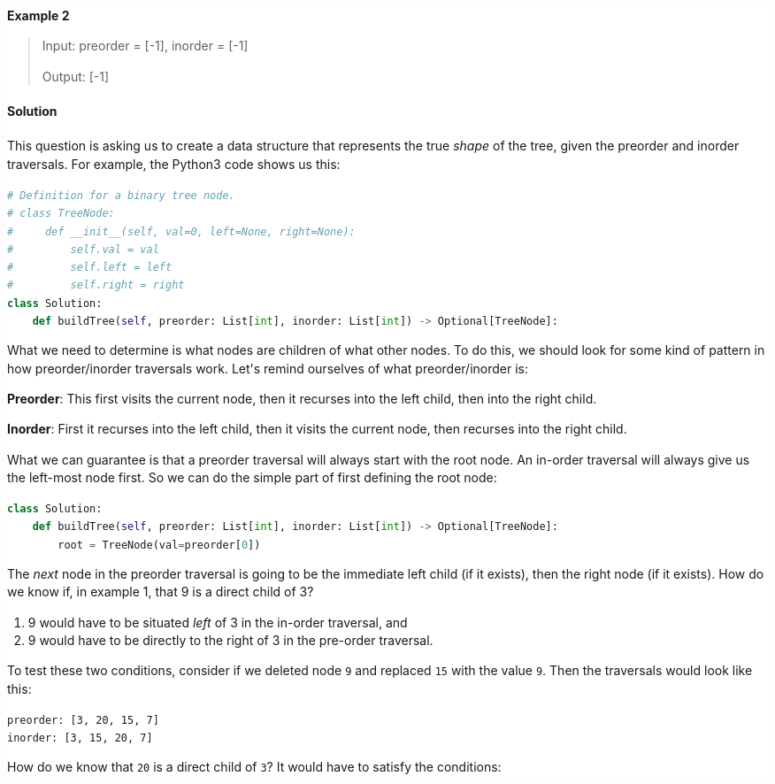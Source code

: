 **Example 2**

> Input: preorder = [-1], inorder = [-1]
>
> Output: [-1]

#### Solution

This question is asking us to create a data structure that represents the true _shape_ of the tree, given the preorder and inorder traversals. For example, the Python3 code shows us this:

```python
# Definition for a binary tree node.
# class TreeNode:
#     def __init__(self, val=0, left=None, right=None):
#         self.val = val
#         self.left = left
#         self.right = right
class Solution:
    def buildTree(self, preorder: List[int], inorder: List[int]) -> Optional[TreeNode]:

```

What we need to determine is what nodes are children of what other nodes. To do this, we should look for some kind of pattern in how preorder/inorder traversals work. Let's remind ourselves of what preorder/inorder is:

**Preorder**: This first visits the current node, then it recurses into the left child, then into the right child.

**Inorder**: First it recurses into the left child, then it visits the current node, then recurses into the right child.

What we can guarantee is that a preorder traversal will always start with the root node. An in-order traversal will always give us the left-most node first. So we can do the simple part of first defining the root node:

```python
class Solution:
    def buildTree(self, preorder: List[int], inorder: List[int]) -> Optional[TreeNode]:
        root = TreeNode(val=preorder[0])
```

The _next_ node in the preorder traversal is going to be the immediate left child (if it exists), then the right node (if it exists). How do we know if, in example 1, that 9 is a direct child of 3?

1. 9 would have to be situated _left_ of 3 in the in-order traversal, and
2. 9 would have to be directly to the right of 3 in the pre-order traversal.

To test these two conditions, consider if we deleted node `9` and replaced `15` with the value `9`. Then the traversals would look like this:

```
preorder: [3, 20, 15, 7]
inorder: [3, 15, 20, 7]
```

How do we know that `20` is a direct child of `3`? It would have to satisfy the conditions:
